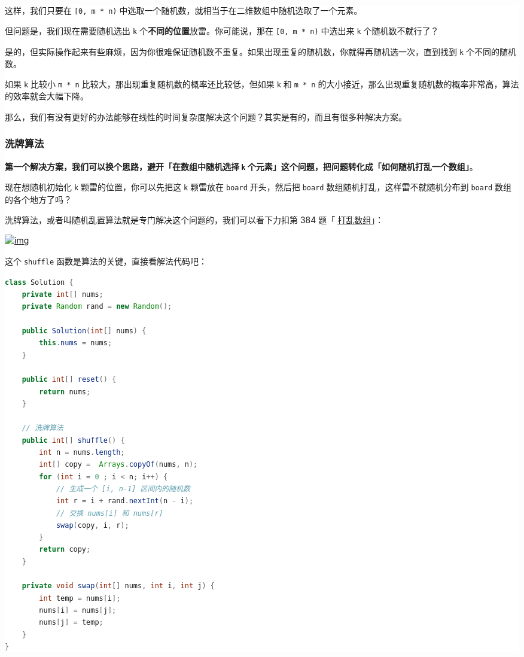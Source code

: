 这样，我们只要在 `[0, m * n)` 中选取一个随机数，就相当于在二维数组中随机选取了一个元素。

但问题是，我们现在需要随机选出 `k` 个**不同的位置**放雷。你可能说，那在 `[0, m * n)` 中选出来 `k` 个随机数不就行了？

是的，但实际操作起来有些麻烦，因为你很难保证随机数不重复。如果出现重复的随机数，你就得再随机选一次，直到找到 `k` 个不同的随机数。

如果 `k` 比较小 `m * n` 比较大，那出现重复随机数的概率还比较低，但如果 `k` 和 `m * n` 的大小接近，那么出现重复随机数的概率非常高，算法的效率就会大幅下降。

那么，我们有没有更好的办法能够在线性的时间复杂度解决这个问题？其实是有的，而且有很多种解决方案。

### 洗牌算法

**第一个解决方案，我们可以换个思路，避开「在数组中随机选择 `k` 个元素」这个问题，把问题转化成「如何随机打乱一个数组」**。

现在想随机初始化 `k` 颗雷的位置，你可以先把这 `k` 颗雷放在 `board` 开头，然后把 `board` 数组随机打乱，这样雷不就随机分布到 `board` 数组的各个地方了吗？

洗牌算法，或者叫随机乱置算法就是专门解决这个问题的，我们可以看下力扣第 384 题「 [打乱数组](https://leetcode.cn/problems/shuffle-an-array/)」：

[![img](https://labuladong.github.io/algo/images/%e9%9a%8f%e6%9c%ba%e7%ae%97%e6%b3%95/title.jpg)](https://labuladong.github.io/algo/images/随机算法/title.jpg)

这个 `shuffle` 函数是算法的关键，直接看解法代码吧：

```java
class Solution {
    private int[] nums;
    private Random rand = new Random();
    
    public Solution(int[] nums) {
        this.nums = nums;
    }
    
    public int[] reset() {
        return nums;
    }
    
    // 洗牌算法
    public int[] shuffle() {
        int n = nums.length;
        int[] copy =  Arrays.copyOf(nums, n);
        for (int i = 0 ; i < n; i++) {
            // 生成一个 [i, n-1] 区间内的随机数
            int r = i + rand.nextInt(n - i);
            // 交换 nums[i] 和 nums[r]
            swap(copy, i, r);
        }
        return copy;
    }
    
    private void swap(int[] nums, int i, int j) {
        int temp = nums[i];
        nums[i] = nums[j];
        nums[j] = temp;
    }
}
```
